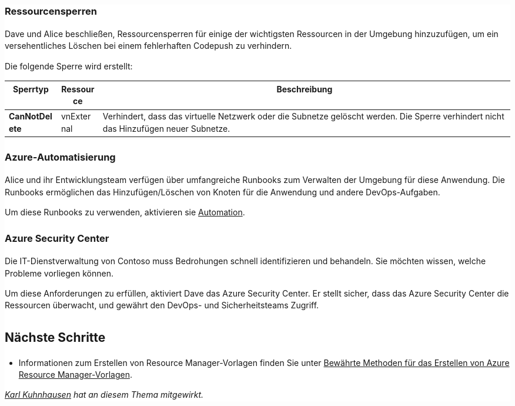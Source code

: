 ### <a name="resource-locks"></a>Ressourcensperren
Dave und Alice beschließen, Ressourcensperren für einige der wichtigsten Ressourcen in der Umgebung hinzuzufügen, um ein versehentliches Löschen bei einem fehlerhaften Codepush zu verhindern.

Die folgende Sperre wird erstellt:

| Sperrtyp | Ressource | Beschreibung |
| --- | --- | --- |
| **CanNotDelete** |vnExternal |Verhindert, dass das virtuelle Netzwerk oder die Subnetze gelöscht werden. Die Sperre verhindert nicht das Hinzufügen neuer Subnetze. |

### <a name="azure-automation"></a>Azure-Automatisierung
Alice und ihr Entwicklungsteam verfügen über umfangreiche Runbooks zum Verwalten der Umgebung für diese Anwendung. Die Runbooks ermöglichen das Hinzufügen/Löschen von Knoten für die Anwendung und andere DevOps-Aufgaben.

Um diese Runbooks zu verwenden, aktivieren sie [Automation](../automation/automation-intro.md).

### <a name="azure-security-center"></a>Azure Security Center
Die IT-Dienstverwaltung von Contoso muss Bedrohungen schnell identifizieren und behandeln. Sie möchten wissen, welche Probleme vorliegen können.  

Um diese Anforderungen zu erfüllen, aktiviert Dave das Azure Security Center. Er stellt sicher, dass das Azure Security Center die Ressourcen überwacht, und gewährt den DevOps- und Sicherheitsteams Zugriff.

## <a name="next-steps"></a>Nächste Schritte
* Informationen zum Erstellen von Resource Manager-Vorlagen finden Sie unter [Bewährte Methoden für das Erstellen von Azure Resource Manager-Vorlagen](resource-manager-template-best-practices.md).

*[Karl Kuhnhausen](https://github.com/karlkuhnhausen) hat an diesem Thema mitgewirkt.*






